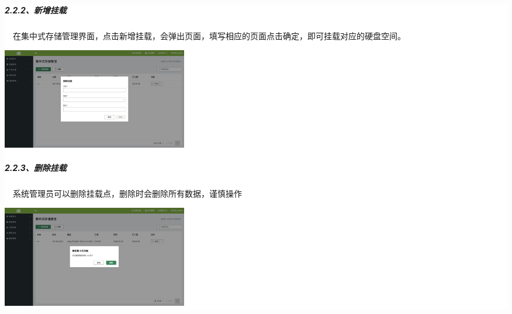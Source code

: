 ##### 2.2.2、新增挂载
&ensp;&ensp;在集中式存储管理界面，点击新增挂载，会弹出页面，填写相应的页面点击确定，即可挂载对应的硬盘空间。

<img src="./img/nfs-02.png" alt="nfs-01" style="zoom:30%;" />

##### 2.2.3、删除挂载
&ensp;&ensp;系统管理员可以删除挂载点，删除时会删除所有数据，谨慎操作

<img src="./img/nfs-03.png" alt="nfs-03" style="zoom:30%;" />
